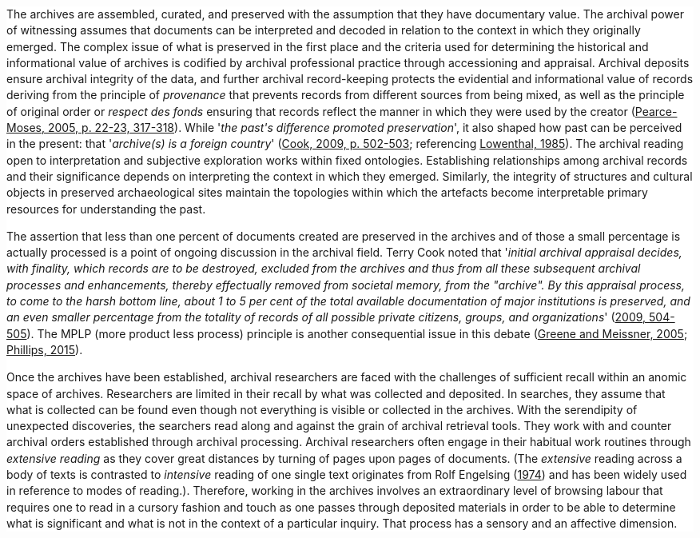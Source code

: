 The archives are assembled, curated, and preserved with the assumption that they have documentary value. The archival power of witnessing assumes that documents can be interpreted and decoded in relation to the context in which they originally emerged. The complex issue of what is preserved in the first place and the criteria used for determining the historical and informational value of archives is codified by archival professional practice through accessioning and appraisal. Archival deposits ensure archival integrity of the data, and further archival record-keeping protects the evidential and informational value of records deriving from the principle of _provenance_ that prevents records from different sources from being mixed, as well as the principle of original order or _respect des fonds_ ensuring that records reflect the manner in which they were used by the creator ([Pearce-Moses, 2005, p. 22-23, 317-318](#pea05)). While '_the past's difference promoted preservation_', it also shaped how past can be perceived in the present: that '_archive(s) is a foreign country_' ([Cook, 2009, p. 502-503](#coo09); referencing [Lowenthal, 1985](#low85)). The archival reading open to interpretation and subjective exploration works within fixed ontologies. Establishing relationships among archival records and their significance depends on interpreting the context in which they emerged. Similarly, the integrity of structures and cultural objects in preserved archaeological sites maintain the topologies within which the artefacts become interpretable primary resources for understanding the past.

The assertion that less than one percent of documents created are preserved in the archives and of those a small percentage is actually processed is a point of ongoing discussion in the archival field. Terry Cook noted that '_initial archival appraisal decides, with finality, which records are to be destroyed, excluded from the archives and thus from all these subsequent archival processes and enhancements, thereby effectually removed from societal memory, from the "archive". By this appraisal process, to come to the harsh bottom line, about 1 to 5 per cent of the total available documentation of major institutions is preserved, and an even smaller percentage from the totality of records of all possible private citizens, groups, and organizations_' ([2009, 504-505](#coo09)). The MPLP (more product less process) principle is another consequential issue in this debate ([Greene and Meissner, 2005](#gre05); [Phillips, 2015](#phi15)).

Once the archives have been established, archival researchers are faced with the challenges of sufficient recall within an anomic space of archives. Researchers are limited in their recall by what was collected and deposited. In searches, they assume that what is collected can be found even though not everything is visible or collected in the archives. With the serendipity of unexpected discoveries, the searchers read along and against the grain of archival retrieval tools. They work with and counter archival orders established through archival processing. Archival researchers often engage in their habitual work routines through _extensive reading_ as they cover great distances by turning of pages upon pages of documents. (The _extensive_ reading across a body of texts is contrasted to _intensive_ reading of one single text originates from Rolf Engelsing ([1974](#eng74)) and has been widely used in reference to modes of reading.). Therefore, working in the archives involves an extraordinary level of browsing labour that requires one to read in a cursory fashion and touch as one passes through deposited materials in order to be able to determine what is significant and what is not in the context of a particular inquiry. That process has a sensory and an affective dimension.
